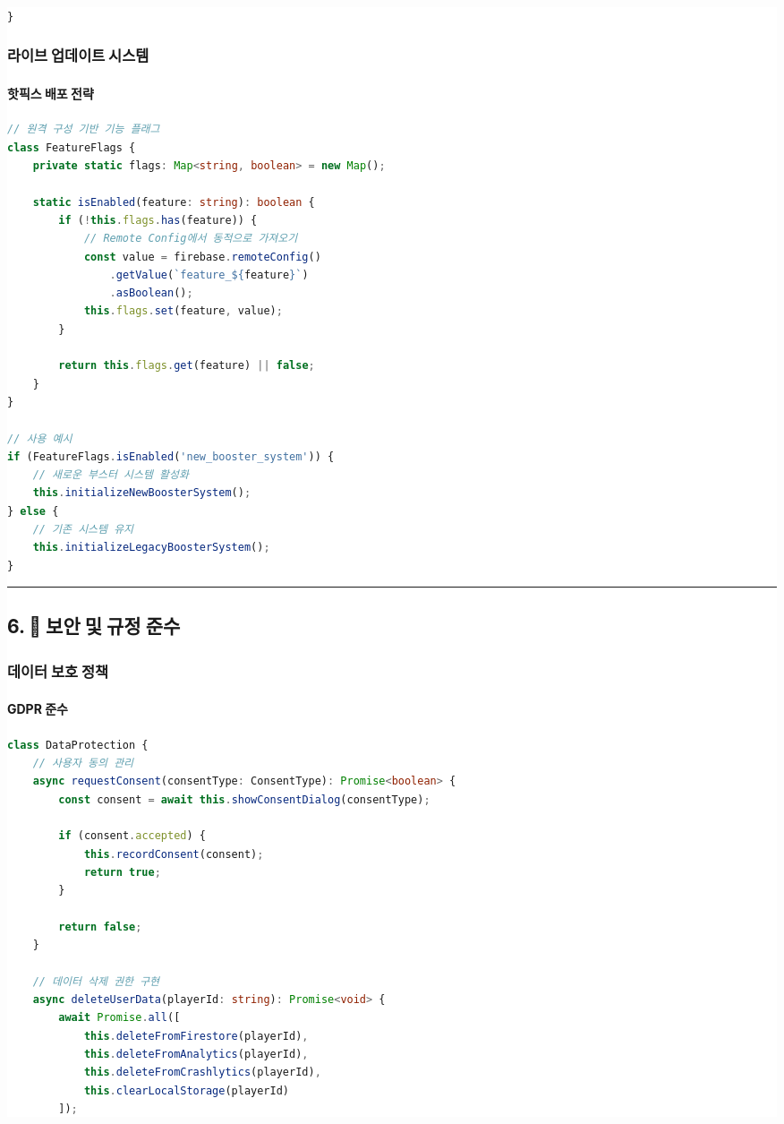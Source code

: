 ```typescript
}
```

### 라이브 업데이트 시스템

#### 핫픽스 배포 전략
```typescript
// 원격 구성 기반 기능 플래그
class FeatureFlags {
    private static flags: Map<string, boolean> = new Map();
    
    static isEnabled(feature: string): boolean {
        if (!this.flags.has(feature)) {
            // Remote Config에서 동적으로 가져오기
            const value = firebase.remoteConfig()
                .getValue(`feature_${feature}`)
                .asBoolean();
            this.flags.set(feature, value);
        }
        
        return this.flags.get(feature) || false;
    }
}

// 사용 예시
if (FeatureFlags.isEnabled('new_booster_system')) {
    // 새로운 부스터 시스템 활성화
    this.initializeNewBoosterSystem();
} else {
    // 기존 시스템 유지
    this.initializeLegacyBoosterSystem();
}
```

---

## 6. 🔐 보안 및 규정 준수

### 데이터 보호 정책

#### GDPR 준수
```typescript
class DataProtection {
    // 사용자 동의 관리
    async requestConsent(consentType: ConsentType): Promise<boolean> {
        const consent = await this.showConsentDialog(consentType);
        
        if (consent.accepted) {
            this.recordConsent(consent);
            return true;
        }
        
        return false;
    }
    
    // 데이터 삭제 권한 구현
    async deleteUserData(playerId: string): Promise<void> {
        await Promise.all([
            this.deleteFromFirestore(playerId),
            this.deleteFromAnalytics(playerId),
            this.deleteFromCrashlytics(playerId),
            this.clearLocalStorage(playerId)
        ]);
```